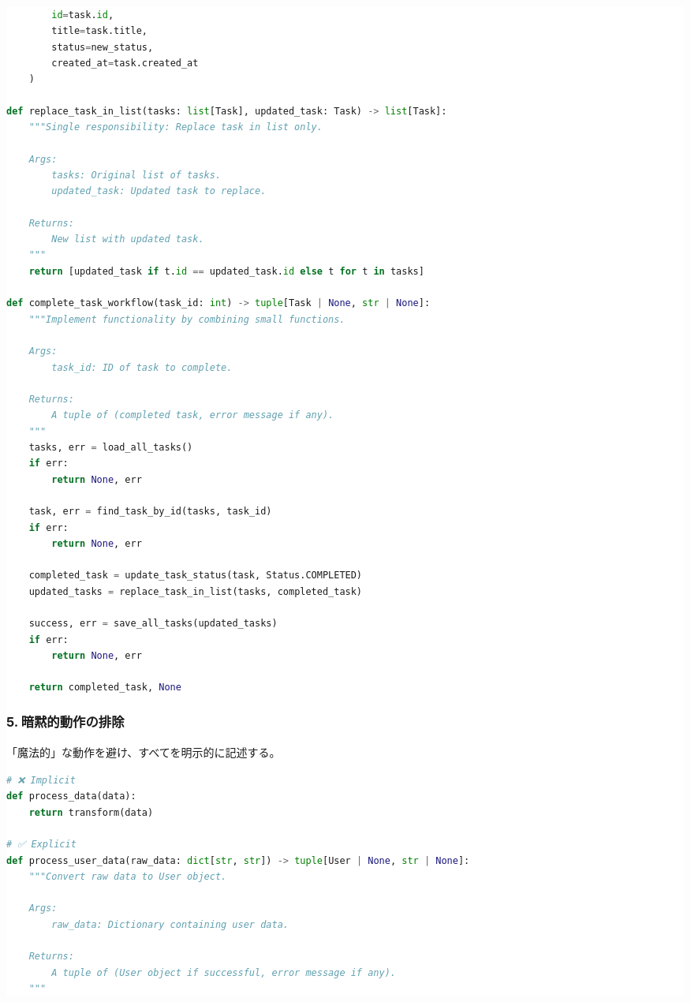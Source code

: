 ```python
        id=task.id,
        title=task.title,
        status=new_status,
        created_at=task.created_at
    )

def replace_task_in_list(tasks: list[Task], updated_task: Task) -> list[Task]:
    """Single responsibility: Replace task in list only.
    
    Args:
        tasks: Original list of tasks.
        updated_task: Updated task to replace.
        
    Returns:
        New list with updated task.
    """
    return [updated_task if t.id == updated_task.id else t for t in tasks]

def complete_task_workflow(task_id: int) -> tuple[Task | None, str | None]:
    """Implement functionality by combining small functions.
    
    Args:
        task_id: ID of task to complete.
        
    Returns:
        A tuple of (completed task, error message if any).
    """
    tasks, err = load_all_tasks()
    if err:
        return None, err
    
    task, err = find_task_by_id(tasks, task_id)
    if err:
        return None, err
    
    completed_task = update_task_status(task, Status.COMPLETED)
    updated_tasks = replace_task_in_list(tasks, completed_task)
    
    success, err = save_all_tasks(updated_tasks)
    if err:
        return None, err
    
    return completed_task, None
```

### 5. 暗黙的動作の排除
「魔法的」な動作を避け、すべてを明示的に記述する。

```python
# ❌ Implicit
def process_data(data):
    return transform(data)

# ✅ Explicit
def process_user_data(raw_data: dict[str, str]) -> tuple[User | None, str | None]:
    """Convert raw data to User object.
    
    Args:
        raw_data: Dictionary containing user data.
        
    Returns:
        A tuple of (User object if successful, error message if any).
    """
```